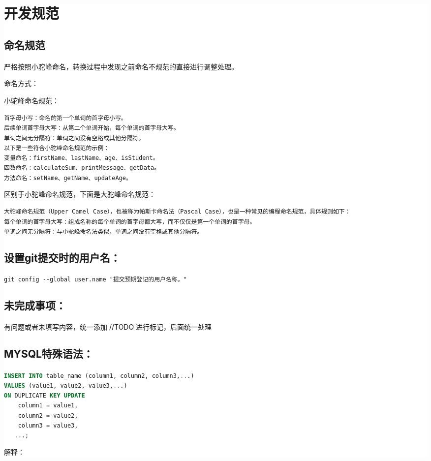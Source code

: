 # 开发规范

## 命名规范

严格按照小驼峰命名，转换过程中发现之前命名不规范的直接进行调整处理。

命名方式：

小驼峰命名规范：

```sql
首字母小写：命名的第一个单词的首字母小写。
后续单词首字母大写：从第二个单词开始，每个单词的首字母大写。
单词之间无分隔符：单词之间没有空格或其他分隔符。
以下是一些符合小驼峰命名规范的示例：
变量命名：firstName、lastName、age、isStudent。
函数命名：calculateSum、printMessage、getData。
方法命名：setName、getName、updateAge。

```

区别于小驼峰命名规范，下面是大驼峰命名规范：

```java
大驼峰命名规范（Upper Camel Case），也被称为帕斯卡命名法（Pascal Case），也是一种常见的编程命名规范，具体规则如下：
每个单词的首字母大写：组成名称的每个单词的首字母都大写，而不仅仅是第一个单词的首字母。
单词之间无分隔符：与小驼峰命名法类似，单词之间没有空格或其他分隔符。
```

## 设置git提交时的用户名：

```
git config --global user.name "提交预期登记的用户名称。" 
```

## 未完成事项：

有问题或者未填写内容，统一添加 //TODO 进行标记，后面统一处理

## MYSQL特殊语法：

```SQL
INSERT INTO table_name (column1, column2, column3,...)
VALUES (value1, value2, value3,...)
ON DUPLICATE KEY UPDATE
    column1 = value1,
    column2 = value2,
    column3 = value3,
   ...;
```

解释：
